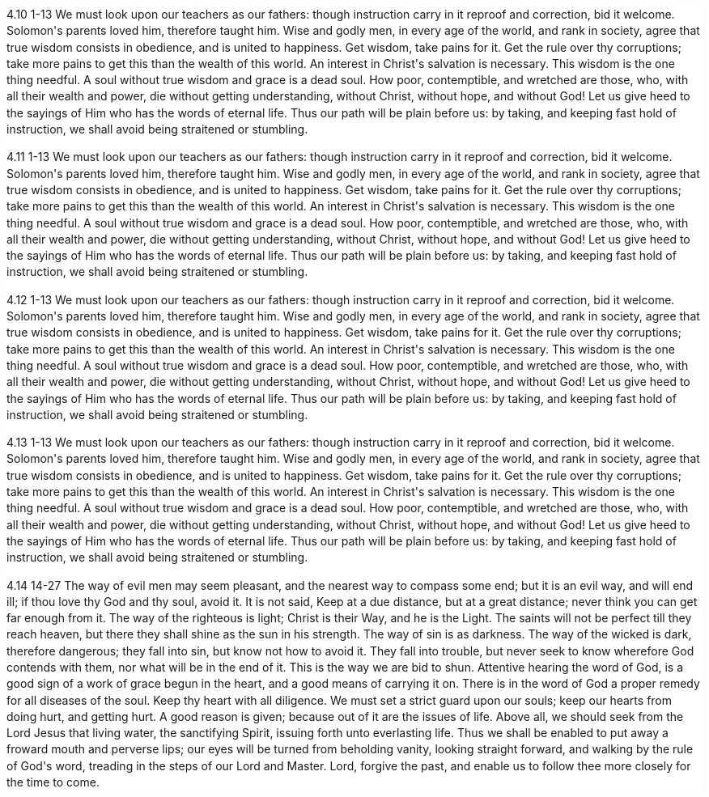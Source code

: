 4.10 1-13 We must look upon our teachers as our fathers: though instruction carry in it reproof and correction, bid it welcome. Solomon's parents loved him, therefore taught him. Wise and godly men, in every age of the world, and rank in society, agree that true wisdom consists in obedience, and is united to happiness. Get wisdom, take pains for it. Get the rule over thy corruptions; take more pains to get this than the wealth of this world. An interest in Christ's salvation is necessary. This wisdom is the one thing needful. A soul without true wisdom and grace is a dead soul. How poor, contemptible, and wretched are those, who, with all their wealth and power, die without getting understanding, without Christ, without hope, and without God! Let us give heed to the sayings of Him who has the words of eternal life. Thus our path will be plain before us: by taking, and keeping fast hold of instruction, we shall avoid being straitened or stumbling.

4.11 1-13 We must look upon our teachers as our fathers: though instruction carry in it reproof and correction, bid it welcome. Solomon's parents loved him, therefore taught him. Wise and godly men, in every age of the world, and rank in society, agree that true wisdom consists in obedience, and is united to happiness. Get wisdom, take pains for it. Get the rule over thy corruptions; take more pains to get this than the wealth of this world. An interest in Christ's salvation is necessary. This wisdom is the one thing needful. A soul without true wisdom and grace is a dead soul. How poor, contemptible, and wretched are those, who, with all their wealth and power, die without getting understanding, without Christ, without hope, and without God! Let us give heed to the sayings of Him who has the words of eternal life. Thus our path will be plain before us: by taking, and keeping fast hold of instruction, we shall avoid being straitened or stumbling.

4.12 1-13 We must look upon our teachers as our fathers: though instruction carry in it reproof and correction, bid it welcome. Solomon's parents loved him, therefore taught him. Wise and godly men, in every age of the world, and rank in society, agree that true wisdom consists in obedience, and is united to happiness. Get wisdom, take pains for it. Get the rule over thy corruptions; take more pains to get this than the wealth of this world. An interest in Christ's salvation is necessary. This wisdom is the one thing needful. A soul without true wisdom and grace is a dead soul. How poor, contemptible, and wretched are those, who, with all their wealth and power, die without getting understanding, without Christ, without hope, and without God! Let us give heed to the sayings of Him who has the words of eternal life. Thus our path will be plain before us: by taking, and keeping fast hold of instruction, we shall avoid being straitened or stumbling.

4.13 1-13 We must look upon our teachers as our fathers: though instruction carry in it reproof and correction, bid it welcome. Solomon's parents loved him, therefore taught him. Wise and godly men, in every age of the world, and rank in society, agree that true wisdom consists in obedience, and is united to happiness. Get wisdom, take pains for it. Get the rule over thy corruptions; take more pains to get this than the wealth of this world. An interest in Christ's salvation is necessary. This wisdom is the one thing needful. A soul without true wisdom and grace is a dead soul. How poor, contemptible, and wretched are those, who, with all their wealth and power, die without getting understanding, without Christ, without hope, and without God! Let us give heed to the sayings of Him who has the words of eternal life. Thus our path will be plain before us: by taking, and keeping fast hold of instruction, we shall avoid being straitened or stumbling.

4.14 14-27 The way of evil men may seem pleasant, and the nearest way to compass some end; but it is an evil way, and will end ill; if thou love thy God and thy soul, avoid it. It is not said, Keep at a due distance, but at a great distance; never think you can get far enough from it. The way of the righteous is light; Christ is their Way, and he is the Light. The saints will not be perfect till they reach heaven, but there they shall shine as the sun in his strength. The way of sin is as darkness. The way of the wicked is dark, therefore dangerous; they fall into sin, but know not how to avoid it. They fall into trouble, but never seek to know wherefore God contends with them, nor what will be in the end of it. This is the way we are bid to shun. Attentive hearing the word of God, is a good sign of a work of grace begun in the heart, and a good means of carrying it on. There is in the word of God a proper remedy for all diseases of the soul. Keep thy heart with all diligence. We must set a strict guard upon our souls; keep our hearts from doing hurt, and getting hurt. A good reason is given; because out of it are the issues of life. Above all, we should seek from the Lord Jesus that living water, the sanctifying Spirit, issuing forth unto everlasting life. Thus we shall be enabled to put away a froward mouth and perverse lips; our eyes will be turned from beholding vanity, looking straight forward, and walking by the rule of God's word, treading in the steps of our Lord and Master. Lord, forgive the past, and enable us to follow thee more closely for the time to come.
